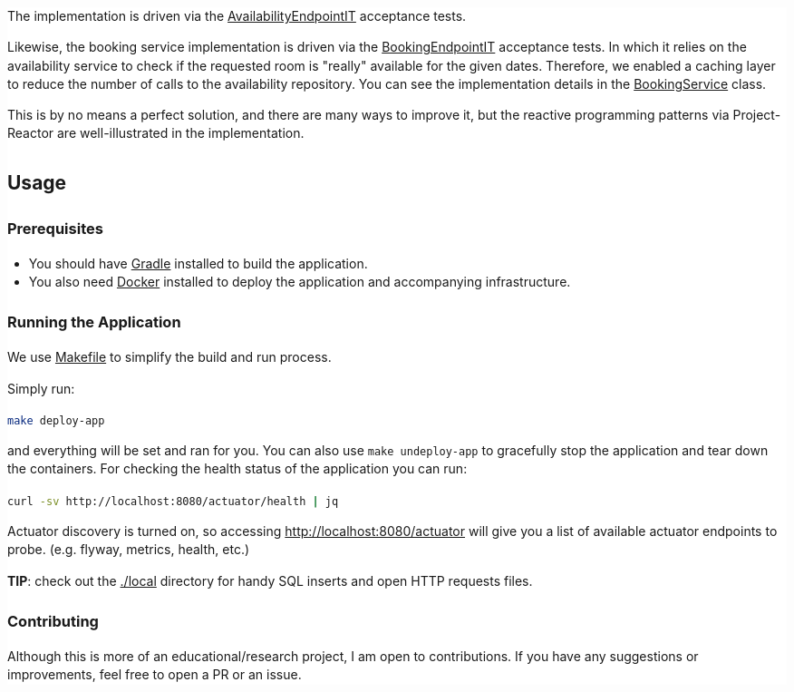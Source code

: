 The implementation is driven via the [AvailabilityEndpointIT](./src/test/kotlin/com/katanox/api/acceptance/AvailabilityEndpointIT.kt) acceptance tests.

Likewise, the booking service implementation is driven via the [BookingEndpointIT](./src/test/kotlin/com/katanox/api/acceptance/BookingEndpointIT.kt) acceptance tests. In which it 
relies on the availability service to check if the requested room is "really" available for the given dates. Therefore,
we enabled a caching layer to reduce the number of calls to the availability repository. You can see the implementation 
details in the [BookingService](./src/main/kotlin/com/katanox/api/domain/booking/BookingService.kt) class.

This is by no means a perfect solution, and there are many ways to improve it, but the reactive programming patterns 
via Project-Reactor are well-illustrated in the implementation.

## Usage

### Prerequisites

- You should have [Gradle](https://gradle.org/install/) installed to build the application.
- You also need [Docker](https://docs.docker.com/get-docker/) installed to deploy the application and accompanying infrastructure.

### Running the Application

We use [Makefile](./Makefile) to simplify the build and run process.

Simply run:

```bash
make deploy-app
```

and everything will be set and ran for you. You can also use `make undeploy-app` to gracefully stop the 
application and tear down the containers. For checking the health status of the application you can run:

```bash
curl -sv http://localhost:8080/actuator/health | jq
```

Actuator discovery is turned on, so accessing [http://localhost:8080/actuator](http://localhost:8080/actuator) will 
give you a list of available actuator endpoints to probe. (e.g. flyway, metrics, health, etc.)

**TIP**: check out the [./local](./local) directory for handy SQL inserts and open HTTP requests files.

### Contributing

Although this is more of an educational/research project, I am open to contributions. If you have any suggestions or
improvements, feel free to open a PR or an issue.
